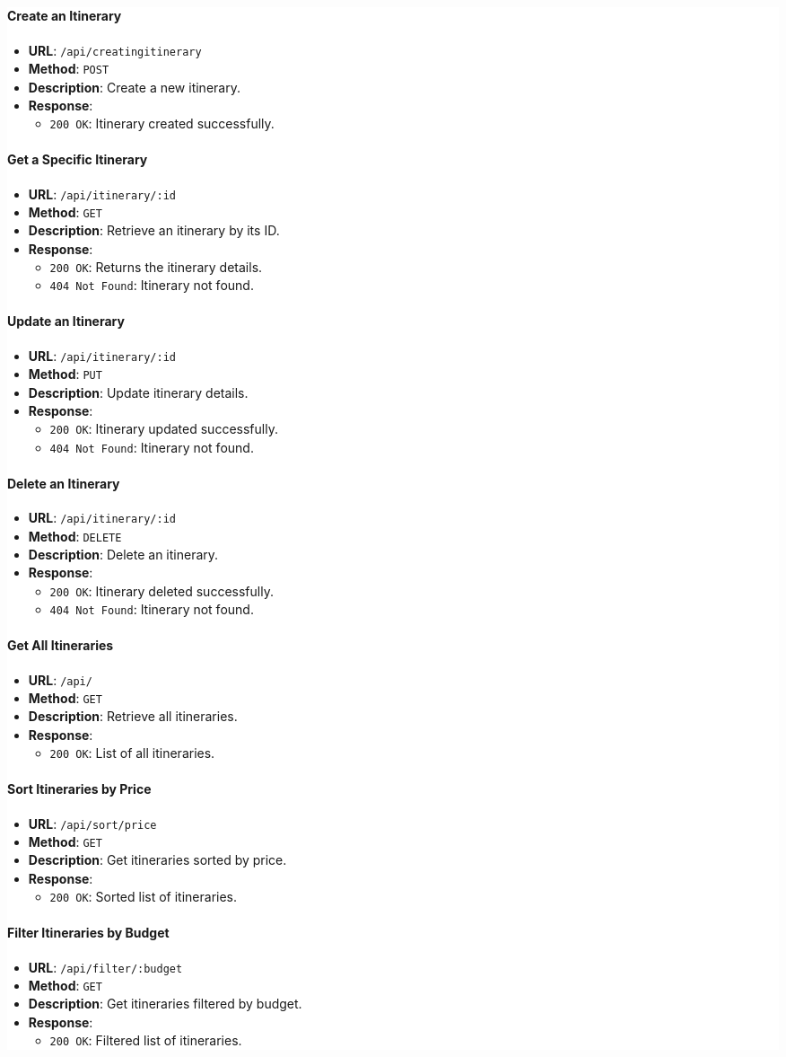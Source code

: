 #### Create an Itinerary
- **URL**: `/api/creatingitinerary`
- **Method**: `POST`
- **Description**: Create a new itinerary.
- **Response**:
  - `200 OK`: Itinerary created successfully.

#### Get a Specific Itinerary
- **URL**: `/api/itinerary/:id`
- **Method**: `GET`
- **Description**: Retrieve an itinerary by its ID.
- **Response**:
  - `200 OK`: Returns the itinerary details.
  - `404 Not Found`: Itinerary not found.

#### Update an Itinerary
- **URL**: `/api/itinerary/:id`
- **Method**: `PUT`
- **Description**: Update itinerary details.
- **Response**:
  - `200 OK`: Itinerary updated successfully.
  - `404 Not Found`: Itinerary not found.

#### Delete an Itinerary
- **URL**: `/api/itinerary/:id`
- **Method**: `DELETE`
- **Description**: Delete an itinerary.
- **Response**:
  - `200 OK`: Itinerary deleted successfully.
  - `404 Not Found`: Itinerary not found.

#### Get All Itineraries
- **URL**: `/api/`
- **Method**: `GET`
- **Description**: Retrieve all itineraries.
- **Response**:
  - `200 OK`: List of all itineraries.

#### Sort Itineraries by Price
- **URL**: `/api/sort/price`
- **Method**: `GET`
- **Description**: Get itineraries sorted by price.
- **Response**:
  - `200 OK`: Sorted list of itineraries.

#### Filter Itineraries by Budget
- **URL**: `/api/filter/:budget`
- **Method**: `GET`
- **Description**: Get itineraries filtered by budget.
- **Response**:
  - `200 OK`: Filtered list of itineraries.

